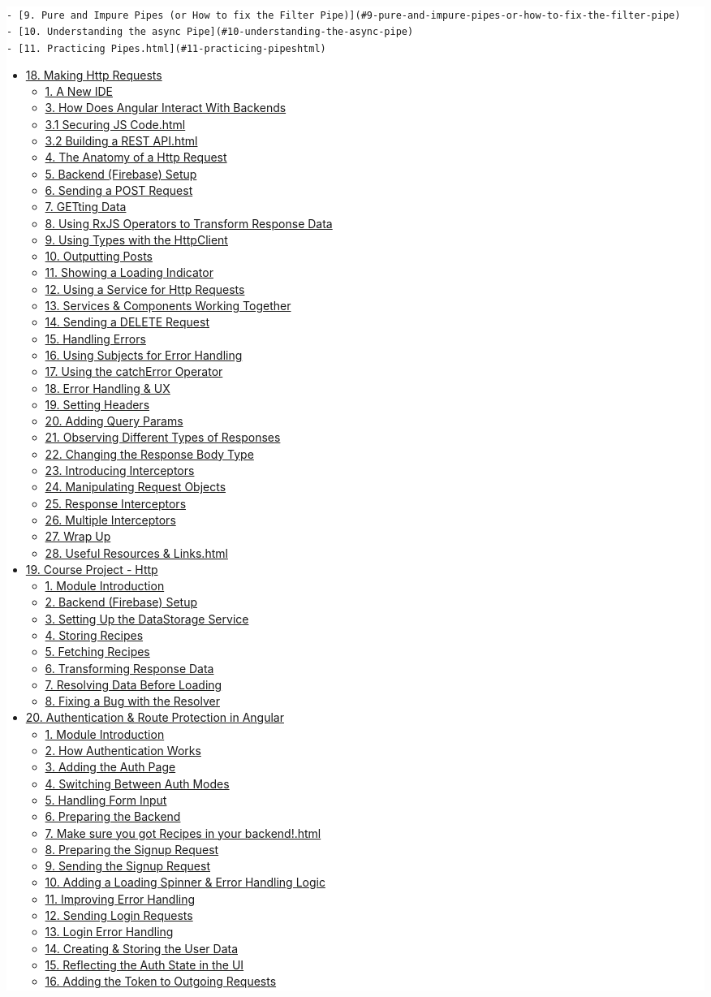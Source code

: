     - [9. Pure and Impure Pipes (or How to fix the Filter Pipe)](#9-pure-and-impure-pipes-or-how-to-fix-the-filter-pipe)
    - [10. Understanding the async Pipe](#10-understanding-the-async-pipe)
    - [11. Practicing Pipes.html](#11-practicing-pipeshtml)
  - [18. Making Http Requests](#18-making-http-requests)
    - [1. A New IDE](#1-a-new-ide)
    - [3. How Does Angular Interact With Backends](#3-how-does-angular-interact-with-backends)
    - [3.1 Securing JS Code.html](#31-securing-js-codehtml)
    - [3.2 Building a REST API.html](#32-building-a-rest-apihtml)
    - [4. The Anatomy of a Http Request](#4-the-anatomy-of-a-http-request)
    - [5. Backend (Firebase) Setup](#5-backend-firebase-setup)
    - [6. Sending a POST Request](#6-sending-a-post-request)
    - [7. GETting Data](#7-getting-data)
    - [8. Using RxJS Operators to Transform Response Data](#8-using-rxjs-operators-to-transform-response-data)
    - [9. Using Types with the HttpClient](#9-using-types-with-the-httpclient)
    - [10. Outputting Posts](#10-outputting-posts)
    - [11. Showing a Loading Indicator](#11-showing-a-loading-indicator)
    - [12. Using a Service for Http Requests](#12-using-a-service-for-http-requests)
    - [13. Services & Components Working Together](#13-services--components-working-together)
    - [14. Sending a DELETE Request](#14-sending-a-delete-request)
    - [15. Handling Errors](#15-handling-errors)
    - [16. Using Subjects for Error Handling](#16-using-subjects-for-error-handling)
    - [17. Using the catchError Operator](#17-using-the-catcherror-operator)
    - [18. Error Handling & UX](#18-error-handling--ux)
    - [19. Setting Headers](#19-setting-headers)
    - [20. Adding Query Params](#20-adding-query-params)
    - [21. Observing Different Types of Responses](#21-observing-different-types-of-responses)
    - [22. Changing the Response Body Type](#22-changing-the-response-body-type)
    - [23. Introducing Interceptors](#23-introducing-interceptors)
    - [24. Manipulating Request Objects](#24-manipulating-request-objects)
    - [25. Response Interceptors](#25-response-interceptors)
    - [26. Multiple Interceptors](#26-multiple-interceptors)
    - [27. Wrap Up](#27-wrap-up)
    - [28. Useful Resources & Links.html](#28-useful-resources--linkshtml)
  - [19. Course Project - Http](#19-course-project---http)
    - [1. Module Introduction](#1-module-introduction-7)
    - [2. Backend (Firebase) Setup](#2-backend-firebase-setup)
    - [3. Setting Up the DataStorage Service](#3-setting-up-the-datastorage-service)
    - [4. Storing Recipes](#4-storing-recipes)
    - [5. Fetching Recipes](#5-fetching-recipes)
    - [6. Transforming Response Data](#6-transforming-response-data)
    - [7. Resolving Data Before Loading](#7-resolving-data-before-loading)
    - [8. Fixing a Bug with the Resolver](#8-fixing-a-bug-with-the-resolver)
  - [20. Authentication & Route Protection in Angular](#20-authentication--route-protection-in-angular)
    - [1. Module Introduction](#1-module-introduction-8)
    - [2. How Authentication Works](#2-how-authentication-works)
    - [3. Adding the Auth Page](#3-adding-the-auth-page)
    - [4. Switching Between Auth Modes](#4-switching-between-auth-modes)
    - [5. Handling Form Input](#5-handling-form-input)
    - [6. Preparing the Backend](#6-preparing-the-backend)
    - [7. Make sure you got Recipes in your backend!.html](#7-make-sure-you-got-recipes-in-your-backendhtml)
    - [8. Preparing the Signup Request](#8-preparing-the-signup-request)
    - [9. Sending the Signup Request](#9-sending-the-signup-request)
    - [10. Adding a Loading Spinner & Error Handling Logic](#10-adding-a-loading-spinner--error-handling-logic)
    - [11. Improving Error Handling](#11-improving-error-handling)
    - [12. Sending Login Requests](#12-sending-login-requests)
    - [13. Login Error Handling](#13-login-error-handling)
    - [14. Creating & Storing the User Data](#14-creating--storing-the-user-data)
    - [15. Reflecting the Auth State in the UI](#15-reflecting-the-auth-state-in-the-ui)
    - [16. Adding the Token to Outgoing Requests](#16-adding-the-token-to-outgoing-requests)